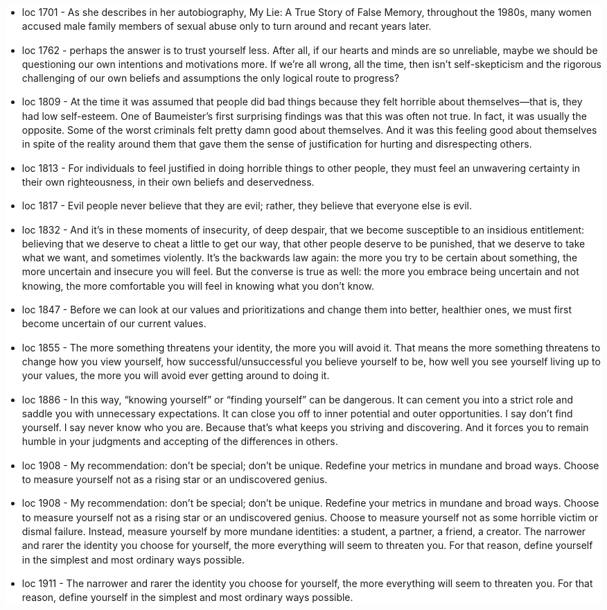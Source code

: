  - loc 1701 - As she describes in her autobiography, My Lie: A True Story of False Memory, throughout the 1980s, many women accused male family members of sexual abuse only to turn around and recant years later.

 - loc 1762 - perhaps the answer is to trust yourself less. After all, if our hearts and minds are so unreliable, maybe we should be questioning our own intentions and motivations more. If we’re all wrong, all the time, then isn’t self-skepticism and the rigorous challenging of our own beliefs and assumptions the only logical route to progress?

 - loc 1809 - At the time it was assumed that people did bad things because they felt horrible about themselves—that is, they had low self-esteem. One of Baumeister’s first surprising findings was that this was often not true. In fact, it was usually the opposite. Some of the worst criminals felt pretty damn good about themselves. And it was this feeling good about themselves in spite of the reality around them that gave them the sense of justification for hurting and disrespecting others.

 - loc 1813 - For individuals to feel justified in doing horrible things to other people, they must feel an unwavering certainty in their own righteousness, in their own beliefs and deservedness.

 - loc 1817 - Evil people never believe that they are evil; rather, they believe that everyone else is evil.

 - loc 1832 - And it’s in these moments of insecurity, of deep despair, that we become susceptible to an insidious entitlement: believing that we deserve to cheat a little to get our way, that other people deserve to be punished, that we deserve to take what we want, and sometimes violently. It’s the backwards law again: the more you try to be certain about something, the more uncertain and insecure you will feel. But the converse is true as well: the more you embrace being uncertain and not knowing, the more comfortable you will feel in knowing what you don’t know.

 - loc 1847 - Before we can look at our values and prioritizations and change them into better, healthier ones, we must first become uncertain of our current values.

 - loc 1855 - The more something threatens your identity, the more you will avoid it. That means the more something threatens to change how you view yourself, how successful/unsuccessful you believe yourself to be, how well you see yourself living up to your values, the more you will avoid ever getting around to doing it.

 - loc 1886 - In this way, “knowing yourself” or “finding yourself” can be dangerous. It can cement you into a strict role and saddle you with unnecessary expectations. It can close you off to inner potential and outer opportunities. I say don’t find yourself. I say never know who you are. Because that’s what keeps you striving and discovering. And it forces you to remain humble in your judgments and accepting of the differences in others.

 - loc 1908 - My recommendation: don’t be special; don’t be unique. Redefine your metrics in mundane and broad ways. Choose to measure yourself not as a rising star or an undiscovered genius.

 - loc 1908 - My recommendation: don’t be special; don’t be unique. Redefine your metrics in mundane and broad ways. Choose to measure yourself not as a rising star or an undiscovered genius. Choose to measure yourself not as some horrible victim or dismal failure. Instead, measure yourself by more mundane identities: a student, a partner, a friend, a creator. The narrower and rarer the identity you choose for yourself, the more everything will seem to threaten you. For that reason, define yourself in the simplest and most ordinary ways possible.

 - loc 1911 - The narrower and rarer the identity you choose for yourself, the more everything will seem to threaten you. For that reason, define yourself in the simplest and most ordinary ways possible.
